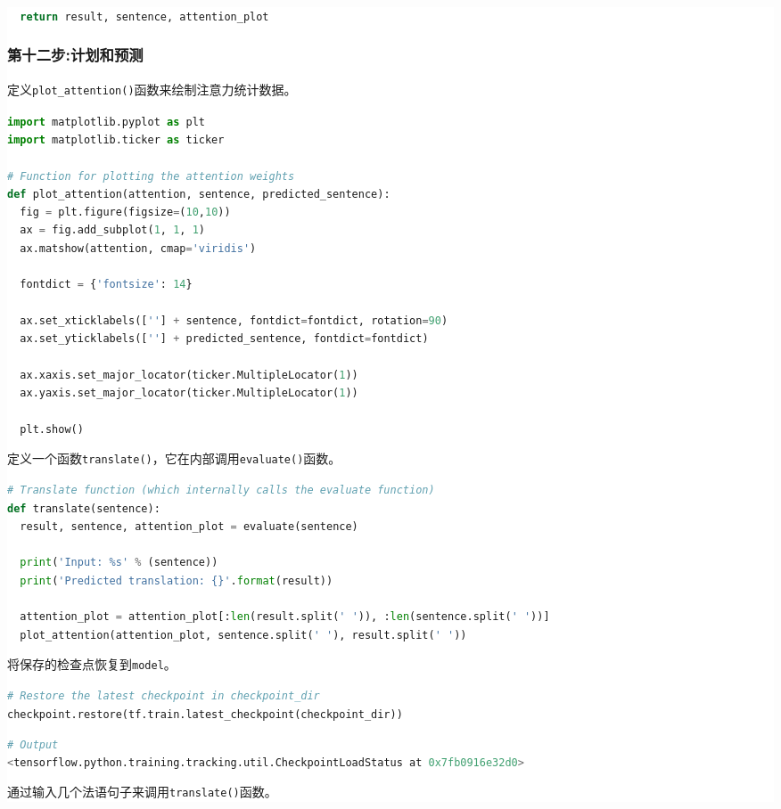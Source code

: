 ```py
  return result, sentence, attention_plot
```

### 第十二步:计划和预测

定义`plot_attention()`函数来绘制注意力统计数据。

```py
import matplotlib.pyplot as plt
import matplotlib.ticker as ticker

# Function for plotting the attention weights
def plot_attention(attention, sentence, predicted_sentence):
  fig = plt.figure(figsize=(10,10))
  ax = fig.add_subplot(1, 1, 1)
  ax.matshow(attention, cmap='viridis')

  fontdict = {'fontsize': 14}

  ax.set_xticklabels([''] + sentence, fontdict=fontdict, rotation=90)
  ax.set_yticklabels([''] + predicted_sentence, fontdict=fontdict)

  ax.xaxis.set_major_locator(ticker.MultipleLocator(1))
  ax.yaxis.set_major_locator(ticker.MultipleLocator(1))

  plt.show()
```

定义一个函数`translate()`，它在内部调用`evaluate()`函数。

```py
# Translate function (which internally calls the evaluate function)
def translate(sentence):
  result, sentence, attention_plot = evaluate(sentence)

  print('Input: %s' % (sentence))
  print('Predicted translation: {}'.format(result))

  attention_plot = attention_plot[:len(result.split(' ')), :len(sentence.split(' '))]
  plot_attention(attention_plot, sentence.split(' '), result.split(' '))
```

将保存的检查点恢复到`model`。

```py
# Restore the latest checkpoint in checkpoint_dir
checkpoint.restore(tf.train.latest_checkpoint(checkpoint_dir))
```

```py
# Output
<tensorflow.python.training.tracking.util.CheckpointLoadStatus at 0x7fb0916e32d0> 
```

通过输入几个法语句子来调用`translate()`函数。
